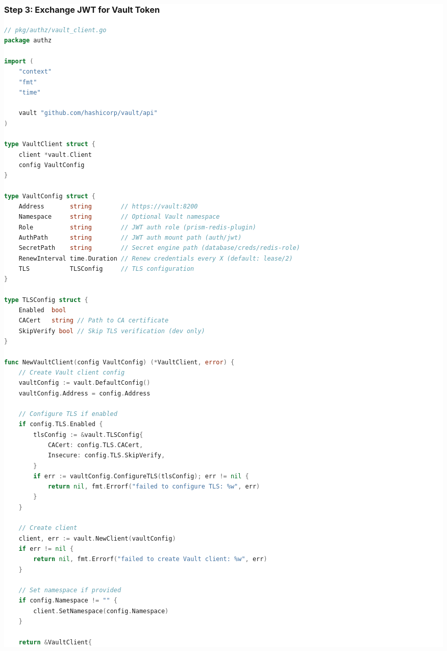 ### Step 3: Exchange JWT for Vault Token

```go
// pkg/authz/vault_client.go
package authz

import (
    "context"
    "fmt"
    "time"

    vault "github.com/hashicorp/vault/api"
)

type VaultClient struct {
    client *vault.Client
    config VaultConfig
}

type VaultConfig struct {
    Address       string        // https://vault:8200
    Namespace     string        // Optional Vault namespace
    Role          string        // JWT auth role (prism-redis-plugin)
    AuthPath      string        // JWT auth mount path (auth/jwt)
    SecretPath    string        // Secret engine path (database/creds/redis-role)
    RenewInterval time.Duration // Renew credentials every X (default: lease/2)
    TLS           TLSConfig     // TLS configuration
}

type TLSConfig struct {
    Enabled  bool
    CACert   string // Path to CA certificate
    SkipVerify bool // Skip TLS verification (dev only)
}

func NewVaultClient(config VaultConfig) (*VaultClient, error) {
    // Create Vault client config
    vaultConfig := vault.DefaultConfig()
    vaultConfig.Address = config.Address

    // Configure TLS if enabled
    if config.TLS.Enabled {
        tlsConfig := &vault.TLSConfig{
            CACert: config.TLS.CACert,
            Insecure: config.TLS.SkipVerify,
        }
        if err := vaultConfig.ConfigureTLS(tlsConfig); err != nil {
            return nil, fmt.Errorf("failed to configure TLS: %w", err)
        }
    }

    // Create client
    client, err := vault.NewClient(vaultConfig)
    if err != nil {
        return nil, fmt.Errorf("failed to create Vault client: %w", err)
    }

    // Set namespace if provided
    if config.Namespace != "" {
        client.SetNamespace(config.Namespace)
    }

    return &VaultClient{
```
